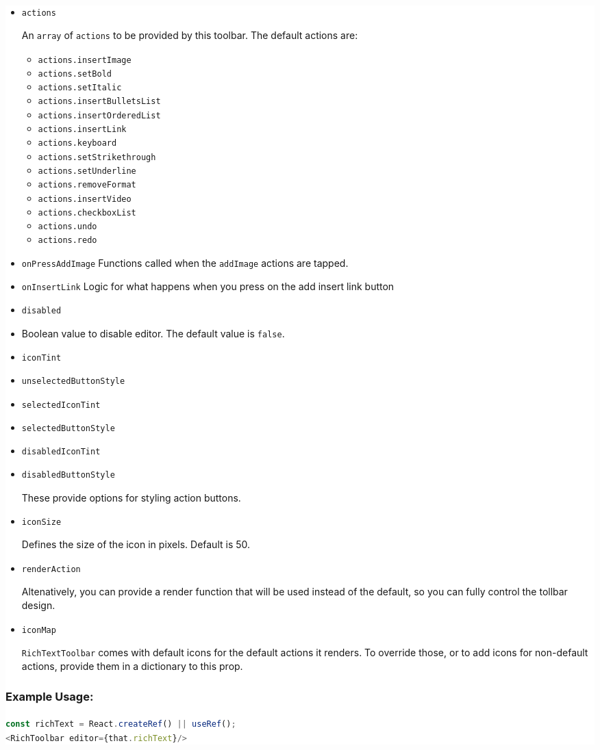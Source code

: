 * `actions`

	An `array` of `actions` to be provided by this toolbar. The default actions are:
	* `actions.insertImage`
    * `actions.setBold`
    * `actions.setItalic`
    * `actions.insertBulletsList`
    * `actions.insertOrderedList`
    * `actions.insertLink`
    * `actions.keyboard`
    * `actions.setStrikethrough`
    * `actions.setUnderline`
    * `actions.removeFormat`
    * `actions.insertVideo`
    * `actions.checkboxList`
    * `actions.undo`
    * `actions.redo`


* `onPressAddImage`
    Functions called when the `addImage` actions are tapped.

* `onInsertLink`
    Logic for what happens when you press on the add insert link button

* `disabled`
* Boolean value to disable editor. The default value is `false`.


* `iconTint`
* `unselectedButtonStyle`
* `selectedIconTint`
* `selectedButtonStyle`
* `disabledIconTint`
* `disabledButtonStyle`

    These provide options for styling action buttons.

* `iconSize`

    Defines the size of the icon in pixels. Default is 50.

* `renderAction`

	Altenatively, you can provide a render function that will be used instead of the default, so you can fully control the tollbar design.


* `iconMap`

	`RichTextToolbar` comes with default icons for the default actions it renders. To override those, or to add icons for non-default actions, provide them in a dictionary to this prop.


### Example Usage:

```javascript
const richText = React.createRef() || useRef();
<RichToolbar editor={that.richText}/>
```
